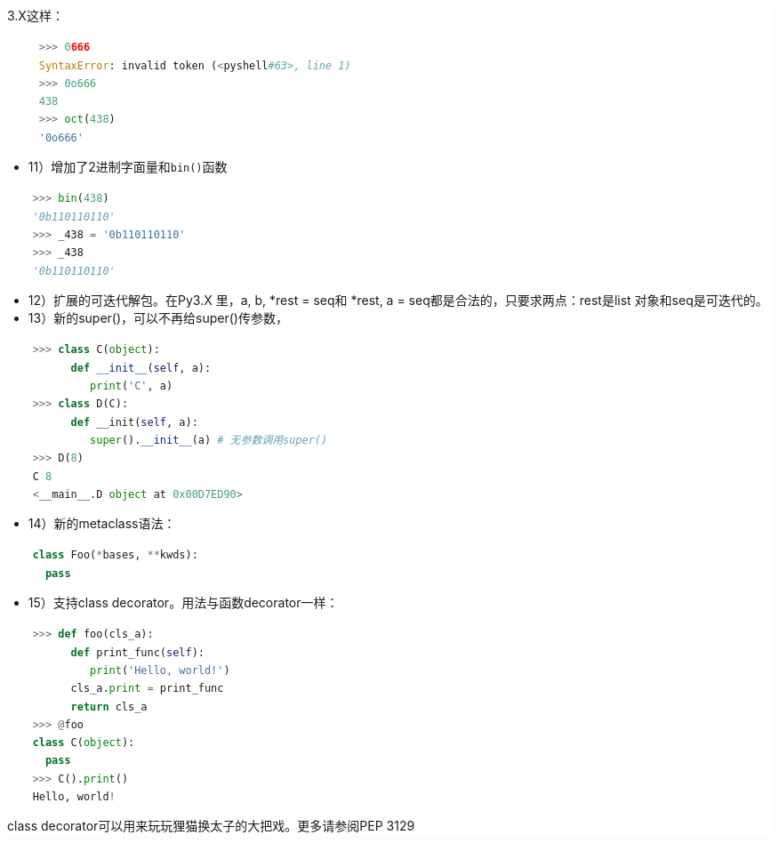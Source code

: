    3.X这样： 
```python
     >>> 0666 
     SyntaxError: invalid token (<pyshell#63>, line 1) 
     >>> 0o666 
     438 
     >>> oct(438) 
     '0o666' 
```

- 11）增加了2进制字面量和`bin()`函数 
```python
    >>> bin(438) 
    '0b110110110' 
    >>> _438 = '0b110110110' 
    >>> _438 
    '0b110110110' 
```

- 12）扩展的可迭代解包。在Py3.X 里，a, b, *rest = seq和 *rest, a = seq都是合法的，只要求两点：rest是list 
  对象和seq是可迭代的。 
- 13）新的super()，可以不再给super()传参数， 
```python
    >>> class C(object): 
          def __init__(self, a): 
             print('C', a) 
    >>> class D(C): 
          def __init(self, a): 
             super().__init__(a) # 无参数调用super() 
    >>> D(8) 
    C 8 
    <__main__.D object at 0x00D7ED90> 
```

- 14）新的metaclass语法： 
```python
    class Foo(*bases, **kwds): 
      pass 
```

- 15）支持class decorator。用法与函数decorator一样： 
```python
    >>> def foo(cls_a): 
          def print_func(self): 
             print('Hello, world!') 
          cls_a.print = print_func 
          return cls_a 
    >>> @foo 
    class C(object): 
      pass 
    >>> C().print() 
    Hello, world! 
```
class decorator可以用来玩玩狸猫换太子的大把戏。更多请参阅PEP 3129 

